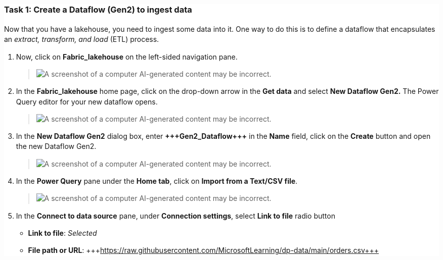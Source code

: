 ### Task 1: Create a Dataflow (Gen2) to ingest data

Now that you have a lakehouse, you need to ingest some data into it. One
way to do this is to define a dataflow that encapsulates an *extract,
transform, and load* (ETL) process.

1.  Now, click on **Fabric_lakehouse** on the left-sided navigation
    pane.

    > ![A screenshot of a computer AI-generated content may be
    > incorrect.](https://raw.githubusercontent.com/technofocus-pte/msfbrcanlytcsrio/refs/heads/Cloud-slice/Labguide/Usecase%2004/media/image105.png)

2.  In the **Fabric_lakehouse** home page, click on the drop-down arrow
    in the **Get data** and select **New Dataflow Gen2.** The Power
    Query editor for your new dataflow opens.

    > ![A screenshot of a computer AI-generated content may be
    > incorrect.](https://raw.githubusercontent.com/technofocus-pte/msfbrcanlytcsrio/refs/heads/Cloud-slice/Labguide/Usecase%2004/media/image106.png)

5.  In the **New Dataflow Gen2** dialog box,
    enter **+++Gen2_Dataflow+++** in the **Name** field, click on
    the **Create** button and open the new Dataflow Gen2.

    > ![A screenshot of a computer AI-generated content may be
    > incorrect.](https://raw.githubusercontent.com/technofocus-pte/msfbrcanlytcsrio/refs/heads/Cloud-slice/Labguide/Usecase%2004/media/image107.png)

3.  In the **Power Query** pane under the **Home tab**, click on
    **Import from a Text/CSV file**.

    > ![A screenshot of a computer AI-generated content may be
    > incorrect.](https://raw.githubusercontent.com/technofocus-pte/msfbrcanlytcsrio/refs/heads/Cloud-slice/Labguide/Usecase%2004/media/image108.png)

4.  In the **Connect to data source** pane, under **Connection
    settings**, select **Link to file** radio button

    - **Link to file**: *Selected*
    
    - **File path or
      URL**: +++https://raw.githubusercontent.com/MicrosoftLearning/dp-data/main/orders.csv+++
